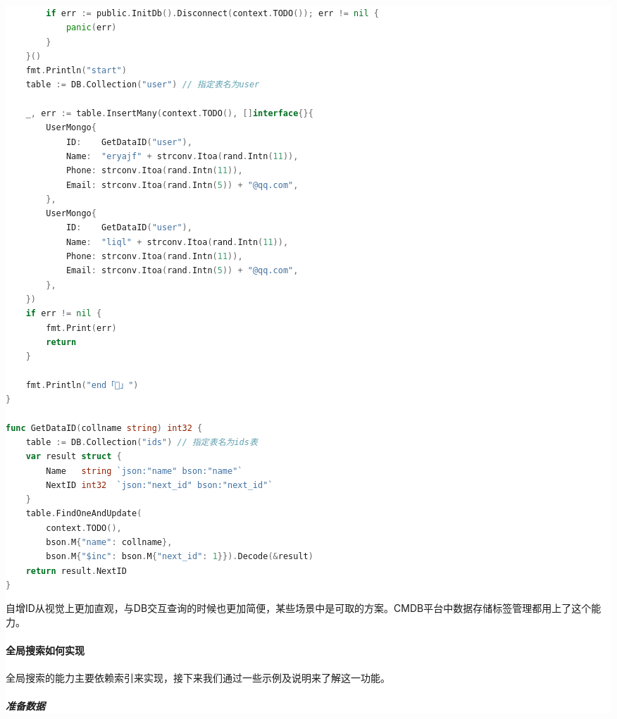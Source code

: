 ```go
		if err := public.InitDb().Disconnect(context.TODO()); err != nil {
			panic(err)
		}
	}()
	fmt.Println("start")
	table := DB.Collection("user") // 指定表名为user

	_, err := table.InsertMany(context.TODO(), []interface{}{
		UserMongo{
			ID:    GetDataID("user"),
			Name:  "eryajf" + strconv.Itoa(rand.Intn(11)),
			Phone: strconv.Itoa(rand.Intn(11)),
			Email: strconv.Itoa(rand.Intn(5)) + "@qq.com",
		},
		UserMongo{
			ID:    GetDataID("user"),
			Name:  "liql" + strconv.Itoa(rand.Intn(11)),
			Phone: strconv.Itoa(rand.Intn(11)),
			Email: strconv.Itoa(rand.Intn(5)) + "@qq.com",
		},
	})
	if err != nil {
		fmt.Print(err)
		return
	}

	fmt.Println("end「👋」")
}

func GetDataID(collname string) int32 {
	table := DB.Collection("ids") // 指定表名为ids表
	var result struct {
		Name   string `json:"name" bson:"name"`
		NextID int32  `json:"next_id" bson:"next_id"`
	}
	table.FindOneAndUpdate(
		context.TODO(),
		bson.M{"name": collname},
		bson.M{"$inc": bson.M{"next_id": 1}}).Decode(&result)
	return result.NextID
}
```

自增ID从视觉上更加直观，与DB交互查询的时候也更加简便，某些场景中是可取的方案。CMDB平台中数据存储标签管理都用上了这个能力。

#### 全局搜索如何实现

全局搜索的能力主要依赖索引来实现，接下来我们通过一些示例及说明来了解这一功能。


##### 准备数据
